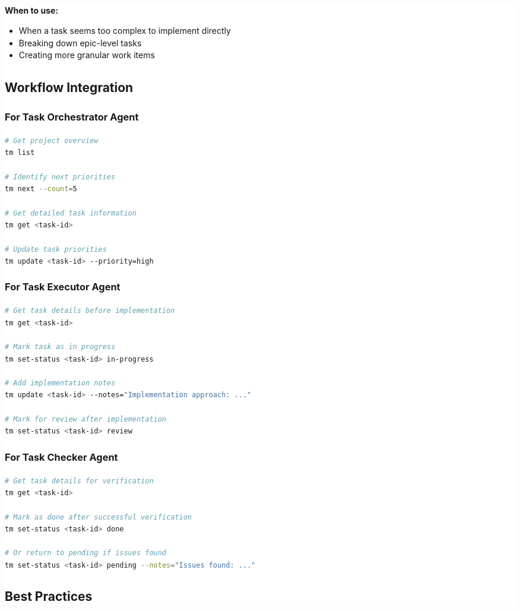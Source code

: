 **When to use:**
- When a task seems too complex to implement directly
- Breaking down epic-level tasks
- Creating more granular work items

## Workflow Integration

### For Task Orchestrator Agent
```bash
# Get project overview
tm list

# Identify next priorities
tm next --count=5

# Get detailed task information
tm get <task-id>

# Update task priorities
tm update <task-id> --priority=high
```

### For Task Executor Agent
```bash
# Get task details before implementation
tm get <task-id>

# Mark task as in progress
tm set-status <task-id> in-progress

# Add implementation notes
tm update <task-id> --notes="Implementation approach: ..."

# Mark for review after implementation
tm set-status <task-id> review
```

### For Task Checker Agent
```bash
# Get task details for verification
tm get <task-id>

# Mark as done after successful verification
tm set-status <task-id> done

# Or return to pending if issues found
tm set-status <task-id> pending --notes="Issues found: ..."
```

## Best Practices
